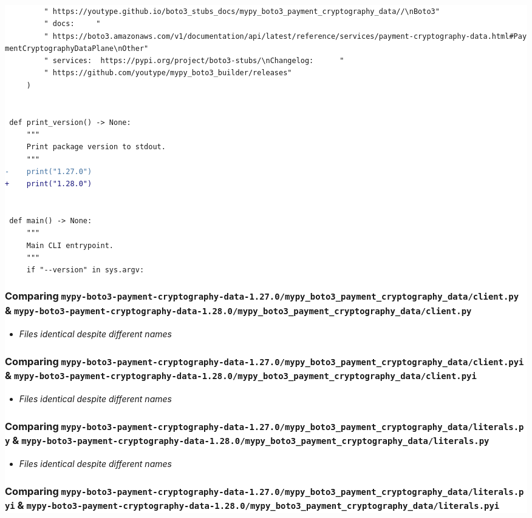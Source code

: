 ```diff
         " https://youtype.github.io/boto3_stubs_docs/mypy_boto3_payment_cryptography_data//\nBoto3"
         " docs:     "
         " https://boto3.amazonaws.com/v1/documentation/api/latest/reference/services/payment-cryptography-data.html#PaymentCryptographyDataPlane\nOther"
         " services:  https://pypi.org/project/boto3-stubs/\nChangelog:      "
         " https://github.com/youtype/mypy_boto3_builder/releases"
     )
 
 
 def print_version() -> None:
     """
     Print package version to stdout.
     """
-    print("1.27.0")
+    print("1.28.0")
 
 
 def main() -> None:
     """
     Main CLI entrypoint.
     """
     if "--version" in sys.argv:
```

### Comparing `mypy-boto3-payment-cryptography-data-1.27.0/mypy_boto3_payment_cryptography_data/client.py` & `mypy-boto3-payment-cryptography-data-1.28.0/mypy_boto3_payment_cryptography_data/client.py`

 * *Files identical despite different names*

### Comparing `mypy-boto3-payment-cryptography-data-1.27.0/mypy_boto3_payment_cryptography_data/client.pyi` & `mypy-boto3-payment-cryptography-data-1.28.0/mypy_boto3_payment_cryptography_data/client.pyi`

 * *Files identical despite different names*

### Comparing `mypy-boto3-payment-cryptography-data-1.27.0/mypy_boto3_payment_cryptography_data/literals.py` & `mypy-boto3-payment-cryptography-data-1.28.0/mypy_boto3_payment_cryptography_data/literals.py`

 * *Files identical despite different names*

### Comparing `mypy-boto3-payment-cryptography-data-1.27.0/mypy_boto3_payment_cryptography_data/literals.pyi` & `mypy-boto3-payment-cryptography-data-1.28.0/mypy_boto3_payment_cryptography_data/literals.pyi`
